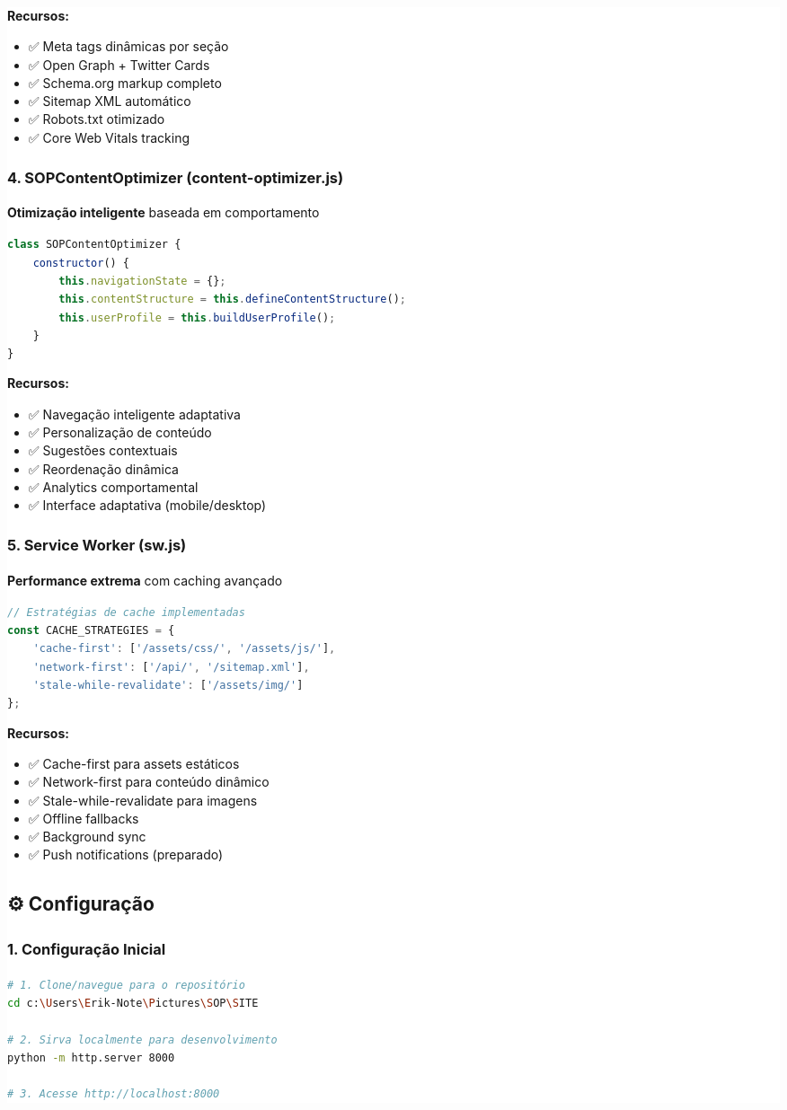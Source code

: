 **Recursos:**
- ✅ Meta tags dinâmicas por seção
- ✅ Open Graph + Twitter Cards
- ✅ Schema.org markup completo
- ✅ Sitemap XML automático
- ✅ Robots.txt otimizado
- ✅ Core Web Vitals tracking

### 4. SOPContentOptimizer (content-optimizer.js)
**Otimização inteligente** baseada em comportamento
```javascript
class SOPContentOptimizer {
    constructor() {
        this.navigationState = {};
        this.contentStructure = this.defineContentStructure();
        this.userProfile = this.buildUserProfile();
    }
}
```

**Recursos:**
- ✅ Navegação inteligente adaptativa
- ✅ Personalização de conteúdo
- ✅ Sugestões contextuais
- ✅ Reordenação dinâmica
- ✅ Analytics comportamental
- ✅ Interface adaptativa (mobile/desktop)

### 5. Service Worker (sw.js)
**Performance extrema** com caching avançado
```javascript
// Estratégias de cache implementadas
const CACHE_STRATEGIES = {
    'cache-first': ['/assets/css/', '/assets/js/'],
    'network-first': ['/api/', '/sitemap.xml'],
    'stale-while-revalidate': ['/assets/img/']
};
```

**Recursos:**
- ✅ Cache-first para assets estáticos
- ✅ Network-first para conteúdo dinâmico
- ✅ Stale-while-revalidate para imagens
- ✅ Offline fallbacks
- ✅ Background sync
- ✅ Push notifications (preparado)

## ⚙️ Configuração

### 1. Configuração Inicial
```bash
# 1. Clone/navegue para o repositório
cd c:\Users\Erik-Note\Pictures\SOP\SITE

# 2. Sirva localmente para desenvolvimento
python -m http.server 8000

# 3. Acesse http://localhost:8000
```
